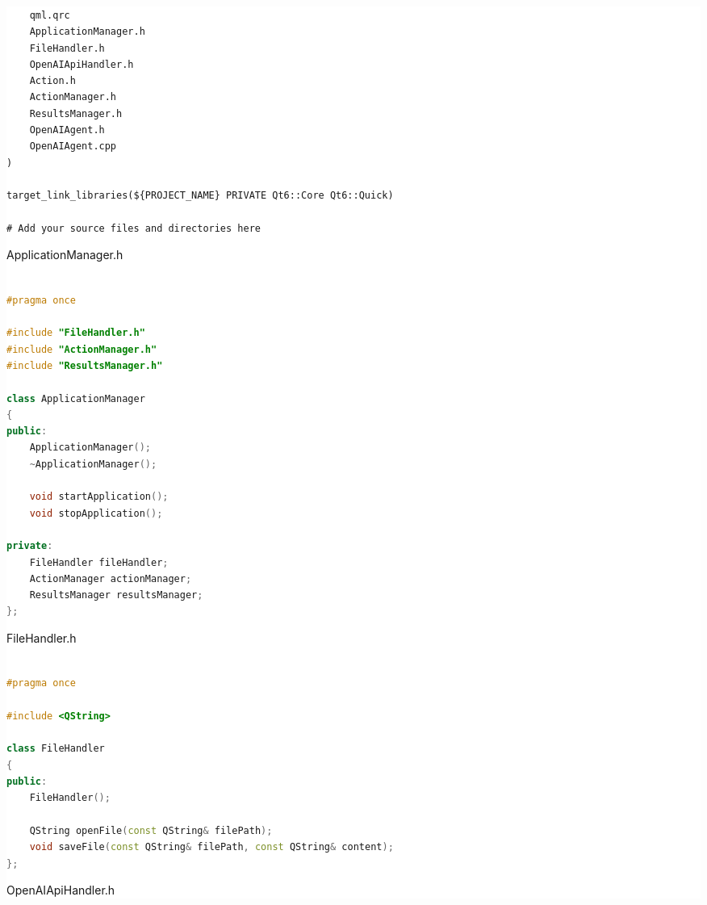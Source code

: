 ```
    qml.qrc 
    ApplicationManager.h 
    FileHandler.h 
    OpenAIApiHandler.h 
    Action.h 
    ActionManager.h 
    ResultsManager.h 
    OpenAIAgent.h 
    OpenAIAgent.cpp
)

target_link_libraries(${PROJECT_NAME} PRIVATE Qt6::Core Qt6::Quick)

# Add your source files and directories here
```
ApplicationManager.h

```cpp

#pragma once

#include "FileHandler.h"
#include "ActionManager.h"
#include "ResultsManager.h"

class ApplicationManager
{
public:
    ApplicationManager();
    ~ApplicationManager();

    void startApplication();
    void stopApplication();

private:
    FileHandler fileHandler;
    ActionManager actionManager;
    ResultsManager resultsManager;
};
```
FileHandler.h

```cpp

#pragma once

#include <QString>

class FileHandler
{
public:
    FileHandler();

    QString openFile(const QString& filePath);
    void saveFile(const QString& filePath, const QString& content);
};
```
OpenAIApiHandler.h
